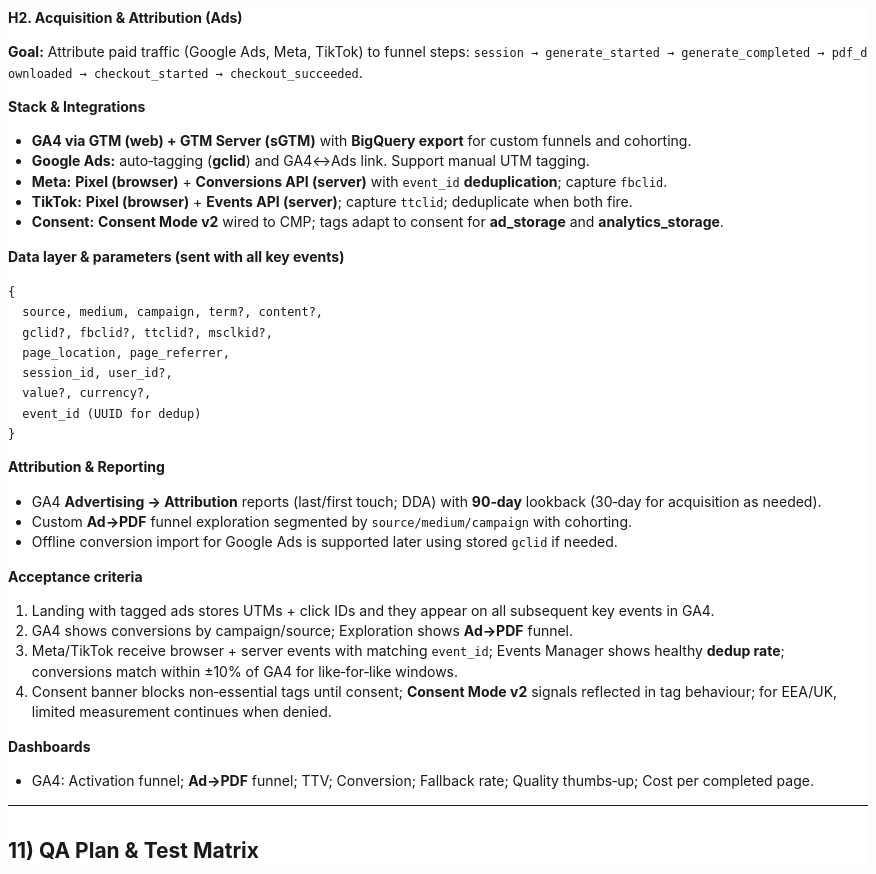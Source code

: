 **H2. Acquisition & Attribution (Ads)**

**Goal:** Attribute paid traffic (Google Ads, Meta, TikTok) to funnel steps: `session → generate_started → generate_completed → pdf_downloaded → checkout_started → checkout_succeeded`.

**Stack & Integrations**

- **GA4 via GTM (web) + GTM Server (sGTM)** with **BigQuery export** for custom funnels and cohorting.
- **Google Ads:** auto‑tagging (**gclid**) and GA4↔Ads link. Support manual UTM tagging.
- **Meta:** **Pixel (browser)** + **Conversions API (server)** with `event_id` **deduplication**; capture `fbclid`.
- **TikTok:** **Pixel (browser)** + **Events API (server)**; capture `ttclid`; deduplicate when both fire.
- **Consent:** **Consent Mode v2** wired to CMP; tags adapt to consent for **ad\_storage** and **analytics\_storage**.

**Data layer & parameters (sent with all key events)**

```
{
  source, medium, campaign, term?, content?,
  gclid?, fbclid?, ttclid?, msclkid?,
  page_location, page_referrer,
  session_id, user_id?,
  value?, currency?,
  event_id (UUID for dedup)
}
```

**Attribution & Reporting**

- GA4 **Advertising → Attribution** reports (last/first touch; DDA) with **90‑day** lookback (30‑day for acquisition as needed).
- Custom **Ad→PDF** funnel exploration segmented by `source/medium/campaign` with cohorting.
- Offline conversion import for Google Ads is supported later using stored `gclid` if needed.

**Acceptance criteria**

1. Landing with tagged ads stores UTMs + click IDs and they appear on all subsequent key events in GA4.
2. GA4 shows conversions by campaign/source; Exploration shows **Ad→PDF** funnel.
3. Meta/TikTok receive browser + server events with matching `event_id`; Events Manager shows healthy **dedup rate**; conversions match within ±10% of GA4 for like‑for‑like windows.
4. Consent banner blocks non‑essential tags until consent; **Consent Mode v2** signals reflected in tag behaviour; for EEA/UK, limited measurement continues when denied.

**Dashboards**

- GA4: Activation funnel; **Ad→PDF** funnel; TTV; Conversion; Fallback rate; Quality thumbs‑up; Cost per completed page.

---

## 11) QA Plan & Test Matrix
